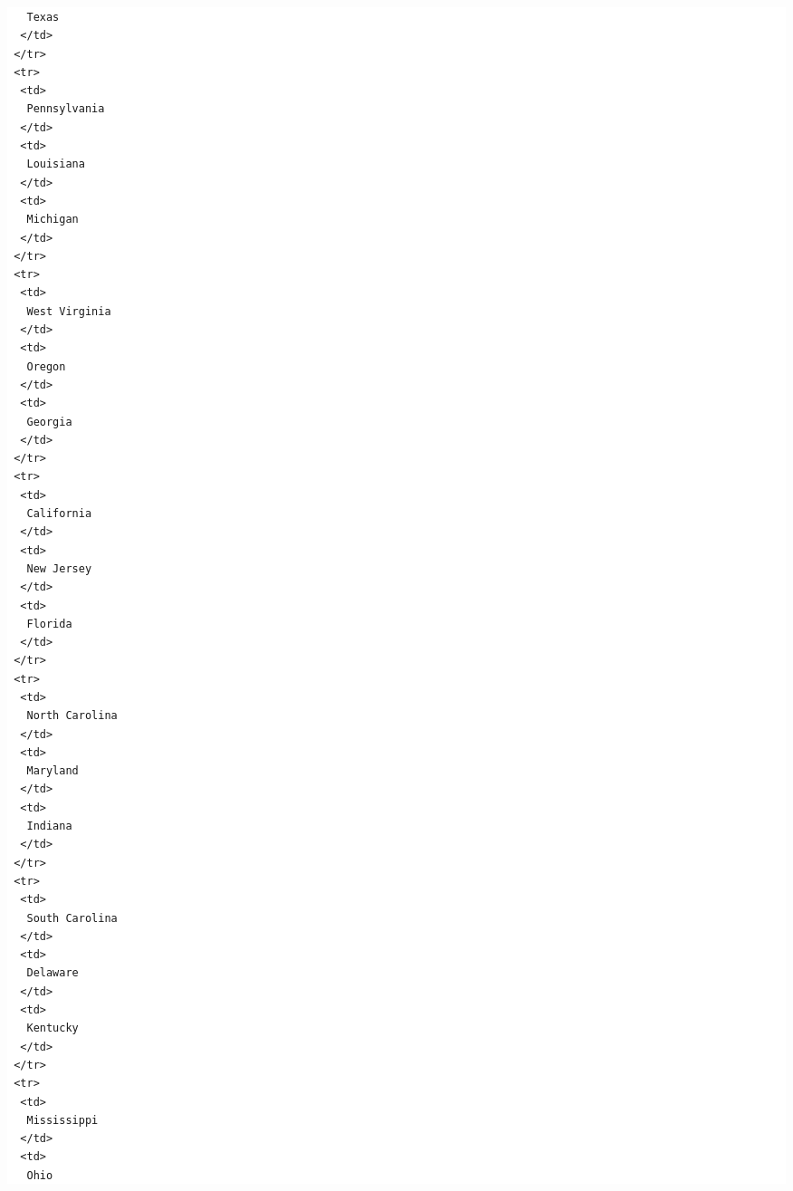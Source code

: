        Texas
      </td>
     </tr>
     <tr>
      <td>
       Pennsylvania
      </td>
      <td>
       Louisiana
      </td>
      <td>
       Michigan
      </td>
     </tr>
     <tr>
      <td>
       West Virginia
      </td>
      <td>
       Oregon
      </td>
      <td>
       Georgia
      </td>
     </tr>
     <tr>
      <td>
       California
      </td>
      <td>
       New Jersey
      </td>
      <td>
       Florida
      </td>
     </tr>
     <tr>
      <td>
       North Carolina
      </td>
      <td>
       Maryland
      </td>
      <td>
       Indiana
      </td>
     </tr>
     <tr>
      <td>
       South Carolina
      </td>
      <td>
       Delaware
      </td>
      <td>
       Kentucky
      </td>
     </tr>
     <tr>
      <td>
       Mississippi
      </td>
      <td>
       Ohio